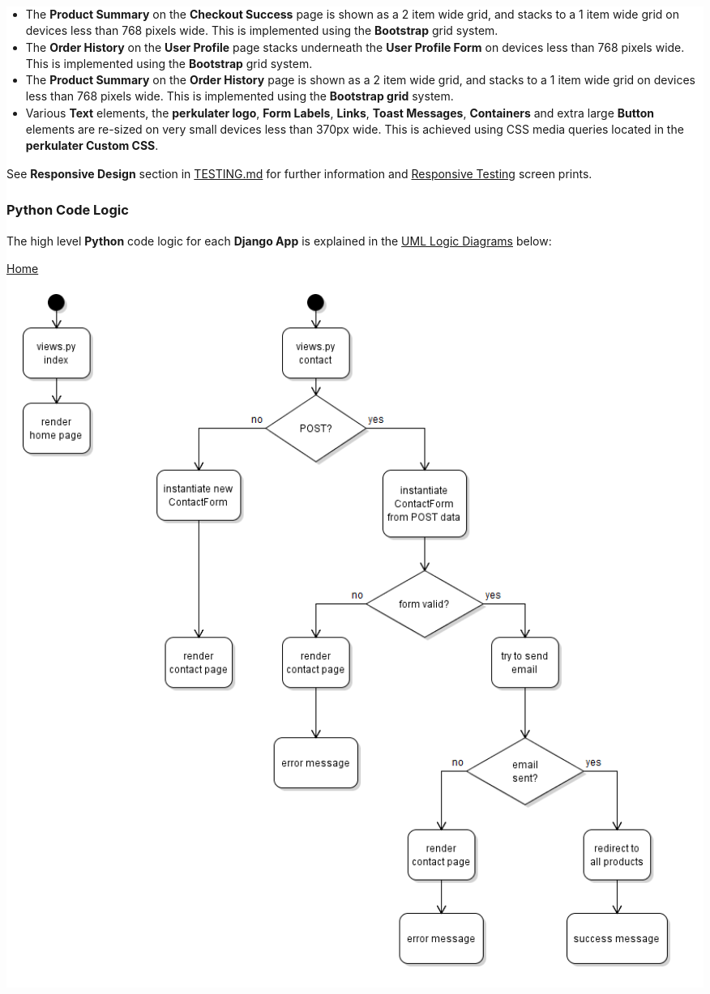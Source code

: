 * The **Product Summary** on the **Checkout Success** page is shown as a 2 item wide grid, and stacks to a 1 item wide grid on devices less than 768 pixels wide. This is implemented using the **Bootstrap** grid system.  
* The **Order History** on the **User Profile** page stacks underneath the **User Profile Form** on devices less than 768 pixels wide. This is implemented using the **Bootstrap** grid system.  
* The **Product Summary** on the **Order History** page is shown as a 2 item wide grid, and stacks to a 1 item wide grid on devices less than 768 pixels wide. This is implemented using the **Bootstrap grid** system.  
* Various **Text** elements, the **perkulater logo**, **Form Labels**, **Links**, **Toast Messages**, **Containers** and extra large **Button** elements are re-sized on very small devices less than 370px wide. This is achieved using CSS media queries located in the **perkulater Custom CSS**.

See **Responsive Design** section in [TESTING.md](TESTING.md) for further information and [Responsive Testing](/static/testing/responsive) screen prints.

### Python Code Logic ###
The high level **Python** code logic for each **Django App** is explained in the [UML Logic Diagrams](media/wireframes/logic/python) below: 

[Home](media/wireframes/logic/python/home-logic.png)  
<img src="media/wireframes/logic/python/home-logic.png" width="800px" style="margin: 20px;">
